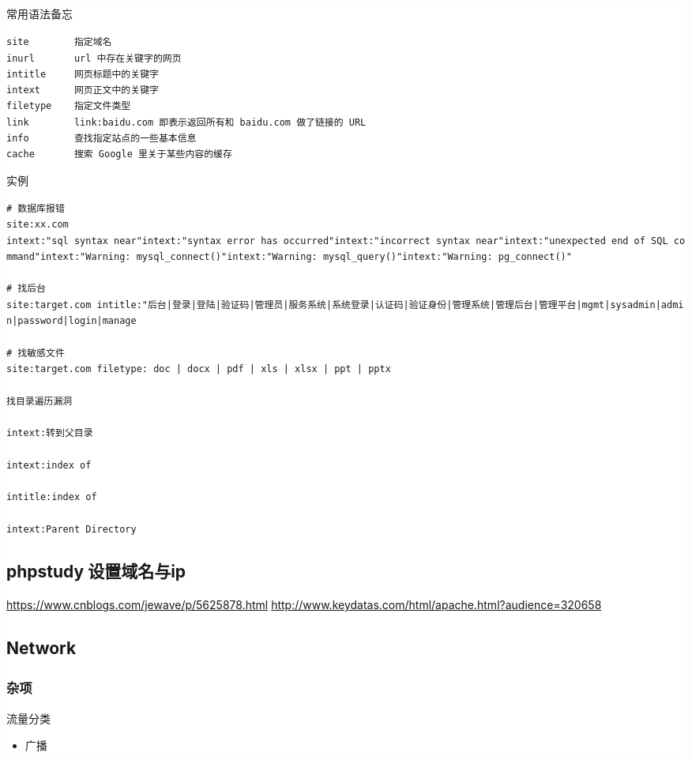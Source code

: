 常用语法备忘

```shell
site		指定域名
inurl		url 中存在关键字的网页
intitle		网页标题中的关键字
intext		网页正文中的关键字
filetype	指定文件类型
link		link:baidu.com 即表示返回所有和 baidu.com 做了链接的 URL
info		查找指定站点的一些基本信息
cache 		搜索 Google 里关于某些内容的缓存
```

实例

```shell
# 数据库报错
site:xx.com
intext:"sql syntax near"intext:"syntax error has occurred"intext:"incorrect syntax near"intext:"unexpected end of SQL command"intext:"Warning: mysql_connect()"intext:"Warning: mysql_query()"intext:"Warning: pg_connect()"

# 找后台
site:target.com intitle:"后台|登录|登陆|验证码|管理员|服务系统|系统登录|认证码|验证身份|管理系统|管理后台|管理平台|mgmt|sysadmin|admin|password|login|manage

# 找敏感文件
site:target.com filetype: doc | docx | pdf | xls | xlsx | ppt | pptx

找目录遍历漏洞

intext:转到父目录

intext:index of

intitle:index of

intext:Parent Directory
```



## phpstudy 设置域名与ip

https://www.cnblogs.com/jewave/p/5625878.html
http://www.keydatas.com/html/apache.html?audience=320658

## Network

### 杂项

流量分类

+ 广播
